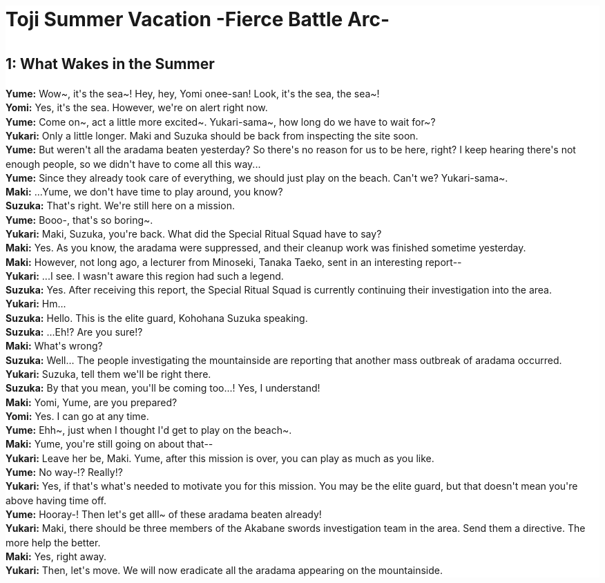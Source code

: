 
Toji Summer Vacation -Fierce Battle Arc-
========================================
<div class="videoWrapper"><iframe width="640" height="480" loading="lazy" src="https://www.youtube.com/embed/bDWvc3tqUKI"></iframe></div>  

## 1: What Wakes in the Summer
**Yume:** Wow\~, it's the sea\~\! Hey, hey, Yomi onee-san\! Look, it's the sea, the sea\~\!  
**Yomi:** Yes, it's the sea\. However, we're on alert right now\.  
**Yume:** Come on\~, act a little more excited\~\. Yukari-sama\~, how long do we have to wait for\~?  
**Yukari:** Only a little longer\. Maki and Suzuka should be back from inspecting the site soon\.  
**Yume:** But weren't all the aradama beaten yesterday? So there's no reason for us to be here, right? I keep hearing there's not enough people, so we didn't have to come all this way\.\.\.  
**Yume:** Since they already took care of everything, we should just play on the beach\. Can't we? Yukari-sama\~\.  
**Maki:** \.\.\.Yume, we don't have time to play around, you know?  
**Suzuka:** That's right\. We're still here on a mission\.  
**Yume:** Booo-, that's so boring\~\.  
**Yukari:** Maki, Suzuka, you're back\. What did the Special Ritual Squad have to say?  
**Maki:** Yes\. As you know, the aradama were suppressed, and their cleanup work was finished sometime yesterday\.  
**Maki:** However, not long ago, a lecturer from Minoseki, Tanaka Taeko, sent in an interesting report--  
**Yukari:** \.\.\.I see\. I wasn't aware this region had such a legend\.  
**Suzuka:** Yes\. After receiving this report, the Special Ritual Squad is currently continuing their investigation into the area\.  
**Yukari:** Hm\.\.\.  
**Suzuka:** Hello\. This is the elite guard, Kohohana Suzuka speaking\.  
**Suzuka:** \.\.\.Eh\!? Are you sure\!?  
**Maki:** What's wrong?  
**Suzuka:** Well\.\.\. The people investigating the mountainside are reporting that another mass outbreak of aradama occurred\.  
**Yukari:** Suzuka, tell them we'll be right there\.  
**Suzuka:** By that you mean, you'll be coming too\.\.\.\! Yes, I understand\!  
**Maki:** Yomi, Yume, are you prepared?  
**Yomi:** Yes\. I can go at any time\.  
**Yume:** Ehh\~, just when I thought I'd get to play on the beach\~\.  
**Maki:** Yume, you're still going on about that--  
**Yukari:** Leave her be, Maki\. Yume, after this mission is over, you can play as much as you like\.  
**Yume:** No way-\!? Really\!?  
**Yukari:** Yes, if that's what's needed to motivate you for this mission\. You may be the elite guard, but that doesn't mean you're above having time off\.  
**Yume:** Hooray-\! Then let's get alll\~ of these aradama beaten already\!  
**Yukari:** Maki, there should be three members of the Akabane swords investigation team in the area\. Send them a directive\. The more help the better\.  
**Maki:** Yes, right away\.  
**Yukari:** Then, let's move\. We will now eradicate all the aradama appearing on the mountainside\.  
